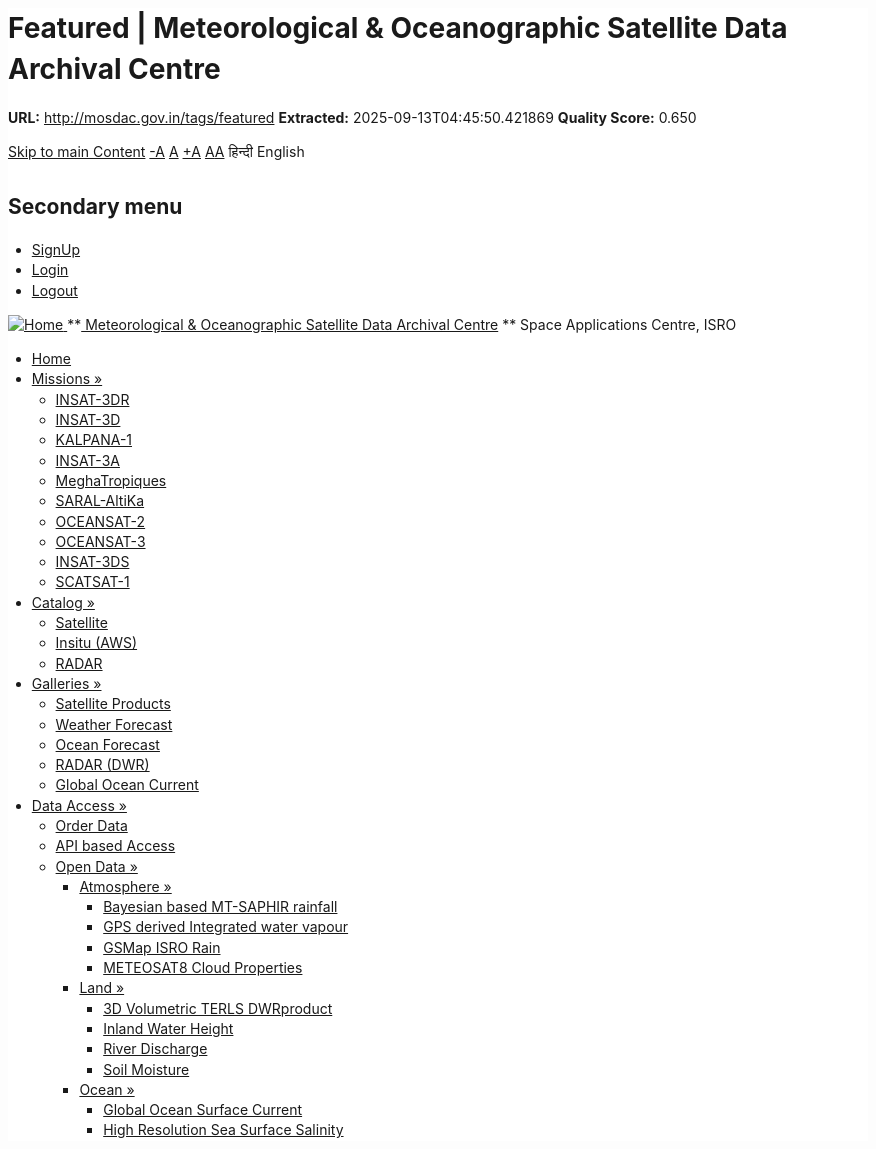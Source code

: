 # Featured | Meteorological & Oceanographic Satellite Data Archival Centre

**URL:** http://mosdac.gov.in/tags/featured
**Extracted:** 2025-09-13T04:45:50.421869
**Quality Score:** 0.650

[Skip to main Content](https://mosdac.gov.in/tags/featured#main-content "Skip to main Content")
[-A](javascript:;) [A](javascript:;) [+A](javascript:;)
[A](javascript:drupalHighContrast.enableStyles\(\))[A](javascript:drupalHighContrast.disableStyles\(\))
हिन्दी English
## Secondary menu
  * [SignUp](https://mosdac.gov.in/internal/registration)
  * [Login](https://mosdac.gov.in/internal/uops)
  * [Logout](https://mosdac.gov.in/internal/logout)

[ ![Home](https://mosdac.gov.in/sites/default/files/mosdac_small.png) ](https://mosdac.gov.in/ "Home")
**[ Meteorological & Oceanographic Satellite Data Archival Centre](https://mosdac.gov.in/ "Home") **
Space Applications Centre, ISRO 
  * [Home](https://mosdac.gov.in/)
  * [Missions »](https://mosdac.gov.in/tags/featured)
    * [INSAT-3DR](https://mosdac.gov.in/insat-3dr)
    * [INSAT-3D](https://mosdac.gov.in/insat-3d)
    * [KALPANA-1](https://mosdac.gov.in/kalpana-1)
    * [INSAT-3A](https://mosdac.gov.in/insat-3a)
    * [MeghaTropiques](https://mosdac.gov.in/megha-tropiques)
    * [SARAL-AltiKa](https://mosdac.gov.in/saral-altika)
    * [OCEANSAT-2](https://mosdac.gov.in/oceansat-2)
    * [OCEANSAT-3](https://mosdac.gov.in/oceansat-3)
    * [INSAT-3DS](https://mosdac.gov.in/insat-3ds)
    * [SCATSAT-1](https://mosdac.gov.in/scatsat-1)
  * [Catalog »](https://mosdac.gov.in/tags/featured)
    * [Satellite](https://mosdac.gov.in/internal/catalog-satellite)
    * [Insitu (AWS)](https://mosdac.gov.in/internal/catalog-insitu)
    * [RADAR](https://mosdac.gov.in/internal/catalog-radar)
  * [Galleries »](https://mosdac.gov.in/tags/featured)
    * [Satellite Products](https://mosdac.gov.in/internal/gallery)
    * [Weather Forecast](https://mosdac.gov.in/internal/gallery/weather)
    * [Ocean Forecast](https://mosdac.gov.in/internal/gallery/ocean)
    * [RADAR (DWR)](https://mosdac.gov.in/internal/gallery/dwr)
    * [Global Ocean Current](https://mosdac.gov.in/internal/gallery/current)
  * [Data Access »](https://mosdac.gov.in/tags/featured)
    * [Order Data](https://mosdac.gov.in/internal/uops)
    * [API based Access](https://mosdac.gov.in/downloadapi-manual)
    * [Open Data »](https://mosdac.gov.in/tags/featured)
      * [Atmosphere »](https://mosdac.gov.in/tags/featured)
        * [Bayesian based MT-SAPHIR rainfall](https://mosdac.gov.in/bayesian-based-mt-saphir-rainfall)
        * [GPS derived Integrated water vapour](https://mosdac.gov.in/gps-derived-integrated-water-vapour)
        * [GSMap ISRO Rain](https://mosdac.gov.in/gsmap-isro-rain)
        * [METEOSAT8 Cloud Properties](https://mosdac.gov.in/meteosat8-cloud-properties)
      * [Land »](https://mosdac.gov.in/tags/featured)
        * [3D Volumetric TERLS DWRproduct](https://mosdac.gov.in/3d-volumetric-terls-dwrproduct)
        * [Inland Water Height](https://mosdac.gov.in/inland-water-height)
        * [River Discharge](https://mosdac.gov.in/river-discharge)
        * [Soil Moisture](https://mosdac.gov.in/soil-moisture-0)
      * [Ocean »](https://mosdac.gov.in/tags/featured)
        * [Global Ocean Surface Current](https://mosdac.gov.in/global-ocean-surface-current)
        * [High Resolution Sea Surface Salinity](https://mosdac.gov.in/high-resolution-sea-surface-salinity)